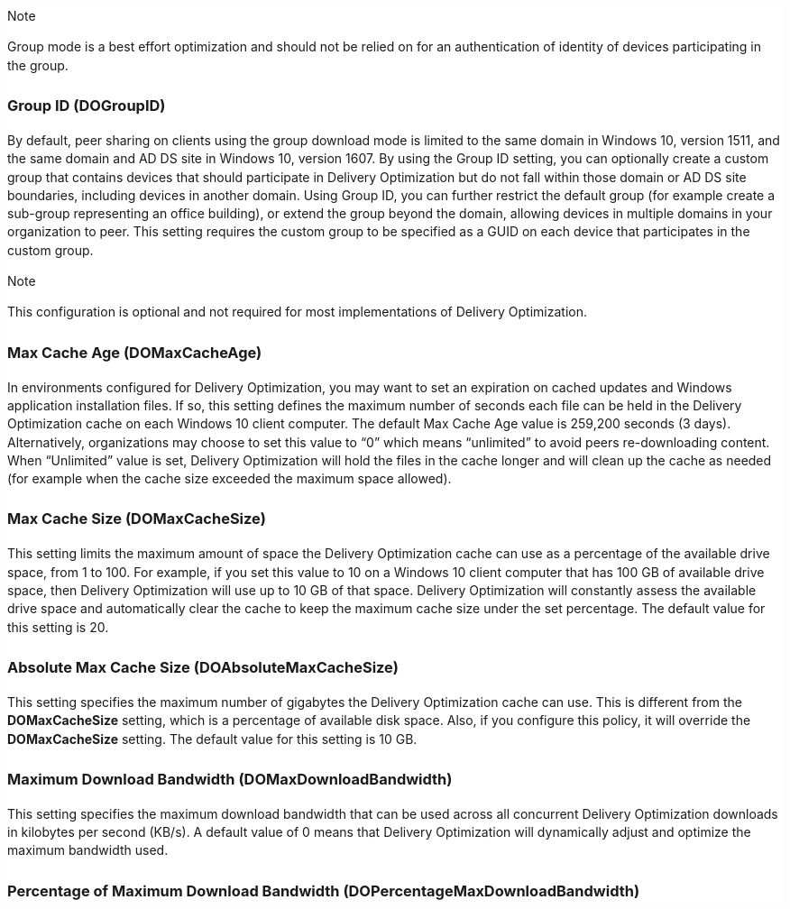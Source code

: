 >[!NOTE]
>Group mode is a best effort optimization and should not be relied on for an authentication of identity of devices participating in the group.

### Group ID (DOGroupID)

By default, peer sharing on clients using the group download mode is limited to the same domain in Windows 10, version 1511, and the same domain and AD DS site in Windows 10, version 1607. By using the Group ID setting, you can optionally create a custom group that contains devices that should participate in Delivery Optimization but do not fall within those domain or AD DS site boundaries, including devices in another domain. Using Group ID, you can further restrict the default group (for example create a sub-group representing an office building), or extend the group beyond the domain, allowing devices in multiple domains in your organization to peer. This setting requires the custom group to be specified as a GUID on each device that participates in the custom group. 

>[!NOTE]
>This configuration is optional and not required for most implementations of Delivery Optimization.
    
### Max Cache Age (DOMaxCacheAge)

In environments configured for Delivery Optimization, you may want to set an expiration on cached updates and Windows application installation files. If so, this setting defines the maximum number of seconds each file can be held in the Delivery Optimization cache on each Windows 10 client computer. The default Max Cache Age value is 259,200 seconds (3 days). Alternatively, organizations may choose to set this value to “0” which means “unlimited” to avoid peers re-downloading content. When “Unlimited” value is set, Delivery Optimization will hold the files in the cache longer and will clean up the cache as needed (for example when the cache size exceeded the maximum space allowed).

### Max Cache Size (DOMaxCacheSize)

This setting limits the maximum amount of space the Delivery Optimization cache can use as a percentage of the available drive space, from 1 to 100. For example, if you set this value to 10 on a Windows 10 client computer that has 100 GB of available drive space, then Delivery Optimization will use up to 10 GB of that space. Delivery Optimization will constantly assess the available drive space and automatically clear the cache to keep the maximum cache size under the set percentage. The default value for this setting is 20.

### Absolute Max Cache Size (DOAbsoluteMaxCacheSize)

This setting specifies the maximum number of gigabytes the Delivery Optimization cache can use. This is different from the **DOMaxCacheSize** setting, which is a percentage of available disk space. Also, if you configure this policy, it will override the **DOMaxCacheSize** setting. The default value for this setting is 10 GB.

### Maximum Download Bandwidth (DOMaxDownloadBandwidth)

This setting specifies the maximum download bandwidth that can be used across all concurrent Delivery Optimization downloads in kilobytes per second (KB/s). A default value of 0 means that Delivery Optimization will dynamically adjust and optimize the maximum bandwidth used.

### Percentage of Maximum Download Bandwidth (DOPercentageMaxDownloadBandwidth)
